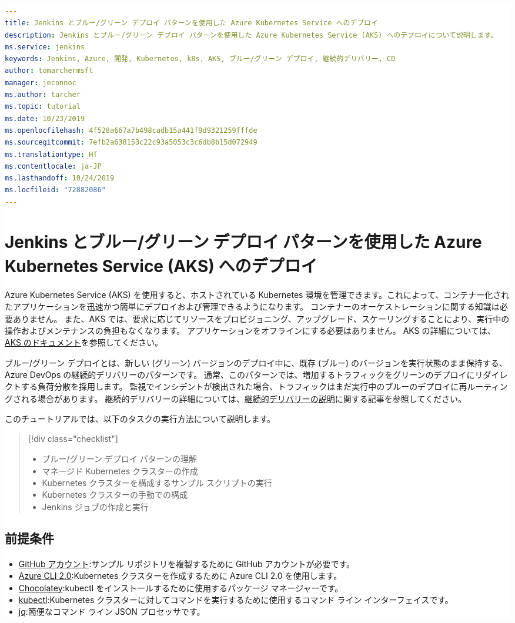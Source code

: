 ```yaml
---
title: Jenkins とブルー/グリーン デプロイ パターンを使用した Azure Kubernetes Service へのデプロイ
description: Jenkins とブルー/グリーン デプロイ パターンを使用した Azure Kubernetes Service (AKS) へのデプロイについて説明します。
ms.service: jenkins
keywords: Jenkins, Azure, 開発, Kubernetes, k8s, AKS, ブルー/グリーン デプロイ, 継続的デリバリー, CD
author: tomarchermsft
manager: jeconnoc
ms.author: tarcher
ms.topic: tutorial
ms.date: 10/23/2019
ms.openlocfilehash: 4f528a667a7b498cadb15a441f9d9321259fffde
ms.sourcegitcommit: 7efb2a638153c22c93a5053c3c6db8b15d072949
ms.translationtype: HT
ms.contentlocale: ja-JP
ms.lasthandoff: 10/24/2019
ms.locfileid: "72882086"
---
```

# <a name="deploy-to-azure-kubernetes-service-aks-by-using-jenkins-and-the-bluegreen-deployment-pattern"></a>Jenkins とブルー/グリーン デプロイ パターンを使用した Azure Kubernetes Service (AKS) へのデプロイ

Azure Kubernetes Service (AKS) を使用すると、ホストされている Kubernetes 環境を管理できます。これによって、コンテナー化されたアプリケーションを迅速かつ簡単にデプロイおよび管理できるようになります。 コンテナーのオーケストレーションに関する知識は必要ありません。 また、AKS では、要求に応じてリソースをプロビジョニング、アップグレード、スケーリングすることにより、実行中の操作およびメンテナンスの負担もなくなります。 アプリケーションをオフラインにする必要はありません。 AKS の詳細については、[AKS のドキュメント](/azure/aks/)を参照してください。

ブルー/グリーン デプロイとは、新しい (グリーン) バージョンのデプロイ中に、既存 (ブルー) のバージョンを実行状態のまま保持する、Azure DevOps の継続的デリバリーのパターンです。 通常、このパターンでは、増加するトラフィックをグリーンのデプロイにリダイレクトする負荷分散を採用します。 監視でインシデントが検出された場合、トラフィックはまだ実行中のブルーのデプロイに再ルーティングされる場合があります。 継続的デリバリーの詳細については、[継続的デリバリーの説明](/azure/devops/what-is-continuous-delivery)に関する記事を参照してください。

このチュートリアルでは、以下のタスクの実行方法について説明します。

> [!div class="checklist"]
> * ブルー/グリーン デプロイ パターンの理解
> * マネージド Kubernetes クラスターの作成
> * Kubernetes クラスターを構成するサンプル スクリプトの実行
> * Kubernetes クラスターの手動での構成
> * Jenkins ジョブの作成と実行

## <a name="prerequisites"></a>前提条件
- [GitHub アカウント](https://github.com):サンプル リポジトリを複製するために GitHub アカウントが必要です。
- [Azure CLI 2.0](https://docs.microsoft.com/cli/azure/install-azure-cli?view=azure-cli-latest):Kubernetes クラスターを作成するために Azure CLI 2.0 を使用します。
- [Chocolatey](https://chocolatey.org):kubectl をインストールするために使用するパッケージ マネージャーです。
- [kubectl](https://kubernetes.io/docs/tasks/tools/install-kubectl/):Kubernetes クラスターに対してコマンドを実行するために使用するコマンド ライン インターフェイスです。
- [jq](https://stedolan.github.io/jq/download/):簡便なコマンド ライン JSON プロセッサです。
